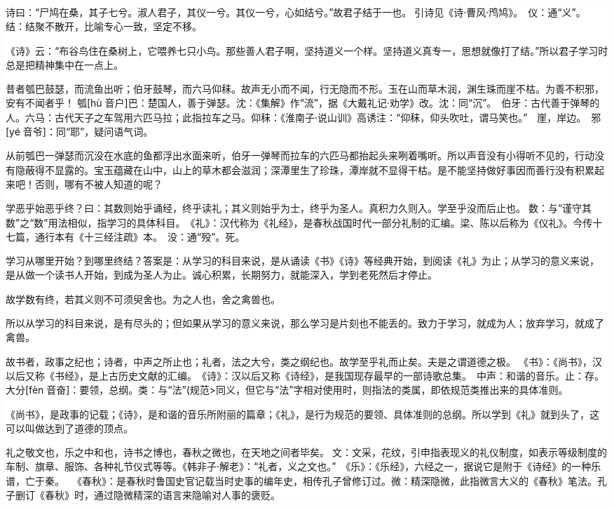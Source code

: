 </div>

诗曰：“尸鸠在桑，其子七兮。淑人君子，其仪一兮。其仪一兮，心如结兮。”故君子结于一也。
<span class="comment">
引诗见《诗·曹风·鸤鸠》。　仪：通“义”。　结：结聚不散开，比喻专心一致，坚定不移。
</span>

<div class="translation">

《诗》云：“布谷鸟住在桑树上，它喂养七只小鸟。那些善人君子啊，坚持道义一个样。坚持道义真专一，思想就像打了结。”所以君子学习时总是把精神集中在一点上。

</div>

昔者瓠巴鼓瑟，而流鱼出听；伯牙鼓琴，而六马仰秣。故声无小而不闻，行无隐而不形。玉在山而草木润，渊生珠而崖不枯。为善不积邪，安有不闻者乎！
<span class="comment">
瓠[hù 音户]巴：楚国人，善于弹瑟。沈：《集解》作“流”，据《大戴礼记·劝学》改。沈：同“沉”。　伯牙：古代善于弹琴的人。六马：古代天子之车驾用六匹马拉；此指拉车之马。仰秣：《淮南子·说山训》高诱注：“仰秣，仰头吹吐，谓马笑也。”　崖，岸边。　邪[yé 音爷]：同“耶”，疑问语气词。
</span>

<div class="translation">

从前瓠巴一弹瑟而沉没在水底的鱼都浮出水面来听，伯牙一弹琴而拉车的六匹马都抬起头来咧着嘴听。所以声音没有小得听不见的，行动没有隐蔽得不显露的。宝玉蕴藏在山中，山上的草木都会滋润；深潭里生了珍珠，潭岸就不显得干枯。是不能坚持做好事因而善行没有积累起来吧！否则，哪有不被人知道的呢？

</div>

学恶乎始恶乎终？曰：其数则始乎诵经，终乎读礼；其义则始乎为士，终乎为圣人。真积力久则入。学至乎没而后止也。
<span class="comment">
数：与“谨守其数”之“数”用法相似，指学习的具体科目。　《礼》：汉代称为《礼经》，是春秋战国时代一部分礼制的汇编。梁、陈以后称为《仪礼》。今传十七篇，通行本有《十三经注疏》本。　没：通“殁”。死。
</span>

<div class="translation">

学习从哪里开始？到哪里终结？答案是：从学习的科目来说，是从诵读《书》《诗》等经典开始，到阅读《礼》为止；从学习的意义来说，是从做一个读书人开始，到成为圣人为止。诚心积累，长期努力，就能深入，学到老死然后才停止。

</div>

故学数有终，若其义则不可须臾舍也。为之人也，舍之禽兽也。

<div class="translation">

所以从学习的科目来说，是有尽头的；但如果从学习的意义来说，那么学习是片刻也不能丢的。致力于学习，就成为人；放弃学习，就成了禽兽。

</div>

故书者，政事之纪也；诗者，中声之所止也；礼者，法之大兮，类之纲纪也。故学至乎礼而止矣。夫是之谓道德之极。
<span class="comment">
《书》：《尚书》，汉以后又称《书经》，是上古历史文献的汇编。　《诗》：汉以后又称《诗经》，是我国现存最早的一部诗歌总集。　中声：和谐的音乐。止：存。　大分[fèn 音奋]：要领，总纲。类：与“法”(规范>同义，但它与“法”字相对使用时，则指法的类属，即依规范类推出来的具体准则。
</span>

<div class="translation">

《尚书》，是政事的记载；《诗》，是和谐的音乐所附丽的篇章；《礼》，是行为规范的要领、具体准则的总纲。所以学到《礼》就到头了，这可以叫做达到了道德的顶点。

</div>

礼之敬文也，乐之中和也，诗书之博也，春秋之微也，在天地之间者毕矣。
<span class="comment">
文：文采，花纹，引申指表现义的礼仪制度，如表示等级制度的车制、旗章、服饰、各种礼节仪式等等。《韩非子·解老》：“礼者，义之文也。”　《乐》：《乐经》，六经之一，据说它是附于《诗经》的一种乐谱，亡于秦。　
《春秋》：是春秋时鲁国史官记载当时史事的编年史，相传孔子曾修订过。微：精深隐微，此指微言大义的《春秋》笔法。孔子删订《春秋》时，通过隐微精深的语言来隐喻对人事的褒贬。
</span>
